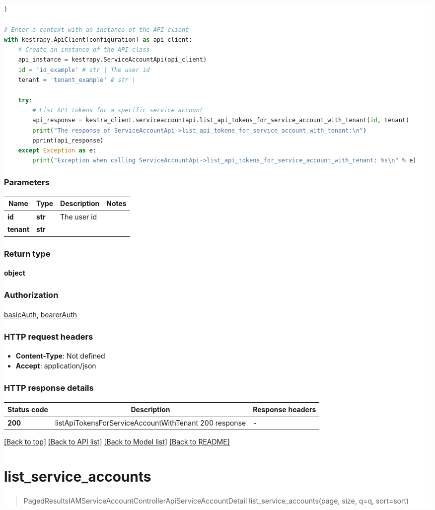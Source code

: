 ```python
)

# Enter a context with an instance of the API client
with kestrapy.ApiClient(configuration) as api_client:
    # Create an instance of the API class
    api_instance = kestrapy.ServiceAccountApi(api_client)
    id = 'id_example' # str | The user id
    tenant = 'tenant_example' # str | 

    try:
        # List API tokens for a specific service account
        api_response = kestra_client.serviceaccountapi.list_api_tokens_for_service_account_with_tenant(id, tenant)
        print("The response of ServiceAccountApi->list_api_tokens_for_service_account_with_tenant:\n")
        pprint(api_response)
    except Exception as e:
        print("Exception when calling ServiceAccountApi->list_api_tokens_for_service_account_with_tenant: %s\n" % e)
```



### Parameters


Name | Type | Description  | Notes
------------- | ------------- | ------------- | -------------
 **id** | **str**| The user id | 
 **tenant** | **str**|  | 

### Return type

**object**

### Authorization

[basicAuth](../README.md#basicAuth), [bearerAuth](../README.md#bearerAuth)

### HTTP request headers

 - **Content-Type**: Not defined
 - **Accept**: application/json

### HTTP response details

| Status code | Description | Response headers |
|-------------|-------------|------------------|
**200** | listApiTokensForServiceAccountWithTenant 200 response |  -  |

[[Back to top]](#) [[Back to API list]](../README.md#documentation-for-api-endpoints) [[Back to Model list]](../README.md#documentation-for-models) [[Back to README]](../README.md)

# **list_service_accounts**
> PagedResultsIAMServiceAccountControllerApiServiceAccountDetail list_service_accounts(page, size, q=q, sort=sort)
